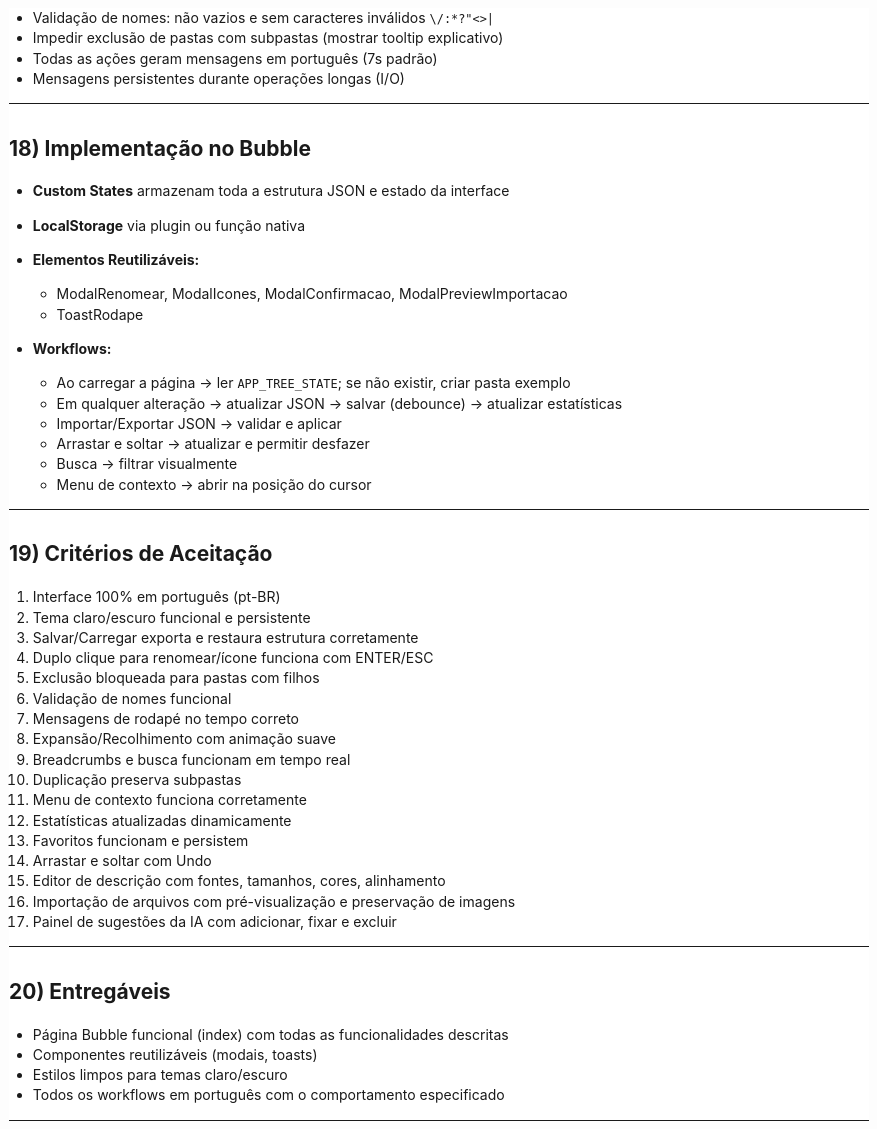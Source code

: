 * Validação de nomes: não vazios e sem caracteres inválidos `\/:*?"<>|`
* Impedir exclusão de pastas com subpastas (mostrar tooltip explicativo)
* Todas as ações geram mensagens em português (7s padrão)
* Mensagens persistentes durante operações longas (I/O)

---

## **18) Implementação no Bubble**

* **Custom States** armazenam toda a estrutura JSON e estado da interface
* **LocalStorage** via plugin ou função nativa
* **Elementos Reutilizáveis:**

  * ModalRenomear, ModalIcones, ModalConfirmacao, ModalPreviewImportacao
  * ToastRodape
* **Workflows:**

  * Ao carregar a página → ler `APP_TREE_STATE`; se não existir, criar pasta exemplo
  * Em qualquer alteração → atualizar JSON → salvar (debounce) → atualizar estatísticas
  * Importar/Exportar JSON → validar e aplicar
  * Arrastar e soltar → atualizar e permitir desfazer
  * Busca → filtrar visualmente
  * Menu de contexto → abrir na posição do cursor

---

## **19) Critérios de Aceitação**

1. Interface 100% em português (pt-BR)
2. Tema claro/escuro funcional e persistente
3. Salvar/Carregar exporta e restaura estrutura corretamente
4. Duplo clique para renomear/ícone funciona com ENTER/ESC
5. Exclusão bloqueada para pastas com filhos
6. Validação de nomes funcional
7. Mensagens de rodapé no tempo correto
8. Expansão/Recolhimento com animação suave
9. Breadcrumbs e busca funcionam em tempo real
10. Duplicação preserva subpastas
11. Menu de contexto funciona corretamente
12. Estatísticas atualizadas dinamicamente
13. Favoritos funcionam e persistem
14. Arrastar e soltar com Undo
15. Editor de descrição com fontes, tamanhos, cores, alinhamento
16. Importação de arquivos com pré-visualização e preservação de imagens
17. Painel de sugestões da IA com adicionar, fixar e excluir

---

## **20) Entregáveis**

* Página Bubble funcional (index) com todas as funcionalidades descritas
* Componentes reutilizáveis (modais, toasts)
* Estilos limpos para temas claro/escuro
* Todos os workflows em português com o comportamento especificado

---